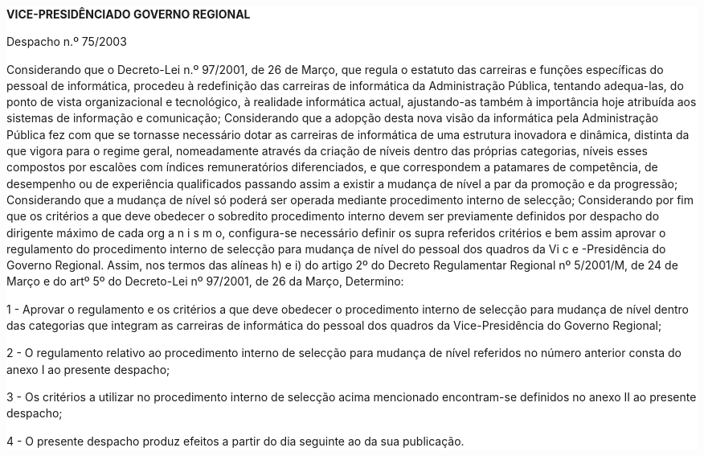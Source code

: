 
**VICE-PRESIDÊNCIADO GOVERNO REGIONAL**


Despacho n.º 75/2003


Considerando que o Decreto-Lei n.º 97/2001, de 26 de
Março, que regula o estatuto das carreiras e funções específicas
do pessoal de informática, procedeu à redefinição das carreiras
de informática da Administração Pública, tentando adequa-las,
do ponto de vista organizacional e tecnológico, à realidade
informática actual, ajustando-as também à importância hoje
atribuída aos sistemas de informação e comunicação;
Considerando que a adopção desta nova visão da informática
pela Administração Pública fez com que se tornasse necessário
dotar as carreiras de informática de uma estrutura inovadora e
dinâmica, distinta da que vigora para o regime geral,
nomeadamente através da criação de níveis dentro das próprias
categorias, níveis esses compostos por escalões com índices
remuneratórios diferenciados, e que correspondem a patamares
de competência, de desempenho ou de experiência qualificados
passando assim a existir a mudança de nível a par da promoção
e da progressão;
Considerando que a mudança de nível só poderá ser
operada mediante procedimento interno de selecção;
Considerando por fim que os critérios a que deve obedecer o
sobredito procedimento interno devem ser previamente
definidos por despacho do dirigente máximo de cada org a n i s m o,
configura-se necessário definir os supra referidos critérios e bem
assim aprovar o regulamento do procedimento interno de
selecção para mudança de nível do pessoal dos quadros da Vi c e -Presidência do Governo Regional.
Assim, nos termos das alíneas h) e i) do artigo 2º do Decreto
Regulamentar Regional nº 5/2001/M, de 24 de Março e do artº
5º do Decreto-Lei nº 97/2001, de 26 da Março,
Determino:


1 - Aprovar o regulamento e os critérios a que deve
obedecer o procedimento interno de selecção para
mudança de nível dentro das categorias que integram
as carreiras de informática do pessoal dos quadros da
Vice-Presidência do Governo Regional;


2 - O regulamento relativo ao procedimento interno de
selecção para mudança de nível referidos no número
anterior consta do anexo I ao presente despacho;


3 - Os critérios a utilizar no procedimento interno de
selecção acima mencionado encontram-se definidos
no anexo II ao presente despacho;


4 - O presente despacho produz efeitos a partir do dia
seguinte ao da sua publicação.
